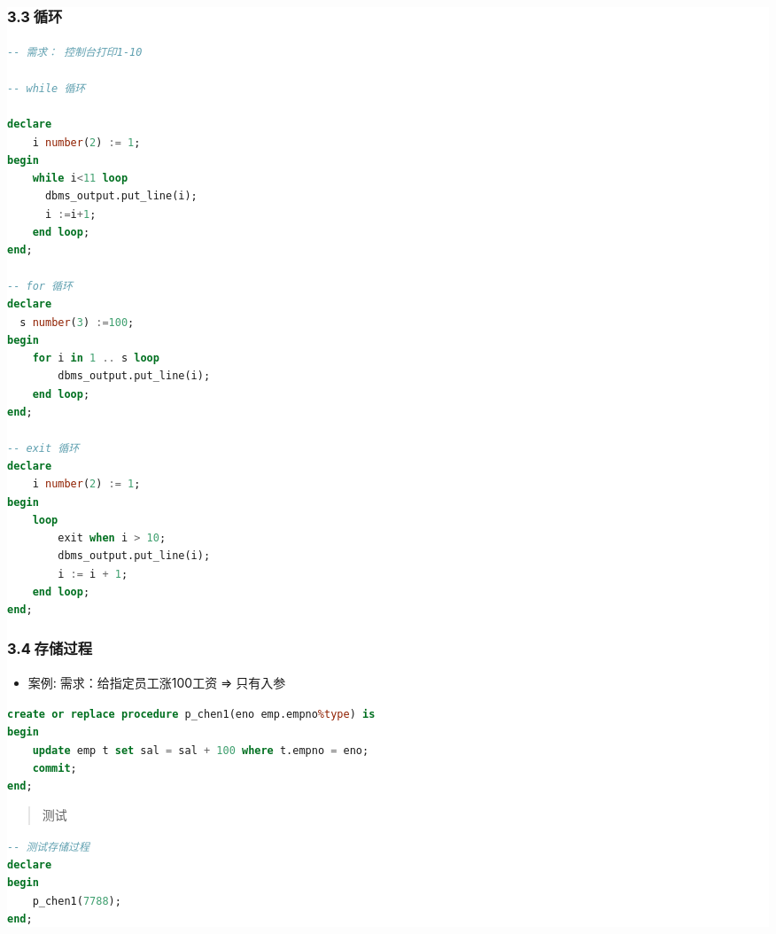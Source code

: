 ### 3.3 循环

```sql
-- 需求： 控制台打印1-10

-- while 循环

declare
    i number(2) := 1;
begin
    while i<11 loop
      dbms_output.put_line(i);
      i :=i+1;
    end loop;
end;

-- for 循环
declare
  s number(3) :=100;
begin
    for i in 1 .. s loop
        dbms_output.put_line(i);
    end loop;
end;

-- exit 循环
declare
    i number(2) := 1;
begin
    loop
        exit when i > 10;
        dbms_output.put_line(i);
        i := i + 1;
    end loop;
end;
```

### 3.4 存储过程

- 案例: 需求：给指定员工涨100工资  => 只有入参

```sql
create or replace procedure p_chen1(eno emp.empno%type) is
begin
    update emp t set sal = sal + 100 where t.empno = eno;
    commit;
end;
```

> 测试

```sql
-- 测试存储过程
declare
begin
    p_chen1(7788);
end;
```
